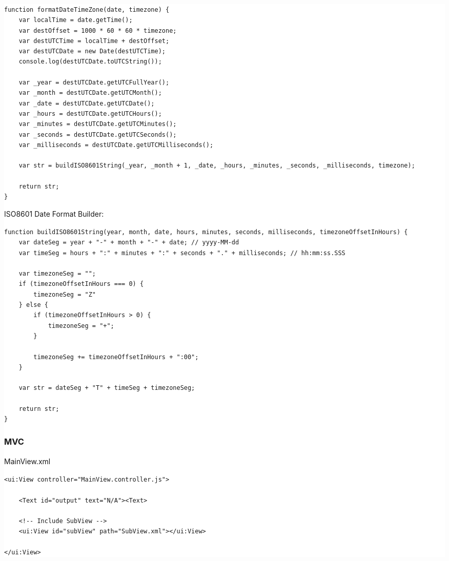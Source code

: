     function formatDateTimeZone(date, timezone) {
        var localTime = date.getTime();
        var destOffset = 1000 * 60 * 60 * timezone;
        var destUTCTime = localTime + destOffset;
        var destUTCDate = new Date(destUTCTime);
        console.log(destUTCDate.toUTCString());

        var _year = destUTCDate.getUTCFullYear();
        var _month = destUTCDate.getUTCMonth();
        var _date = destUTCDate.getUTCDate();
        var _hours = destUTCDate.getUTCHours();
        var _minutes = destUTCDate.getUTCMinutes();
        var _seconds = destUTCDate.getUTCSeconds();
        var _milliseconds = destUTCDate.getUTCMilliseconds();

        var str = buildISO8601String(_year, _month + 1, _date, _hours, _minutes, _seconds, _milliseconds, timezone);

        return str;
    }

ISO8601 Date Format Builder:

    function buildISO8601String(year, month, date, hours, minutes, seconds, milliseconds, timezoneOffsetInHours) {
        var dateSeg = year + "-" + month + "-" + date; // yyyy-MM-dd
        var timeSeg = hours + ":" + minutes + ":" + seconds + "." + milliseconds; // hh:mm:ss.SSS

        var timezoneSeg = "";
        if (timezoneOffsetInHours === 0) {
            timezoneSeg = "Z"
        } else {
            if (timezoneOffsetInHours > 0) {
                timezoneSeg = "+";
            }

            timezoneSeg += timezoneOffsetInHours + ":00";
        }

        var str = dateSeg + "T" + timeSeg + timezoneSeg;

        return str;
    }


### MVC

MainView.xml

    <ui:View controller="MainView.controller.js">

        <Text id="output" text="N/A"><Text>

        <!-- Include SubView -->
        <ui:View id="subView" path="SubView.xml"></ui:View>

    </ui:View>
